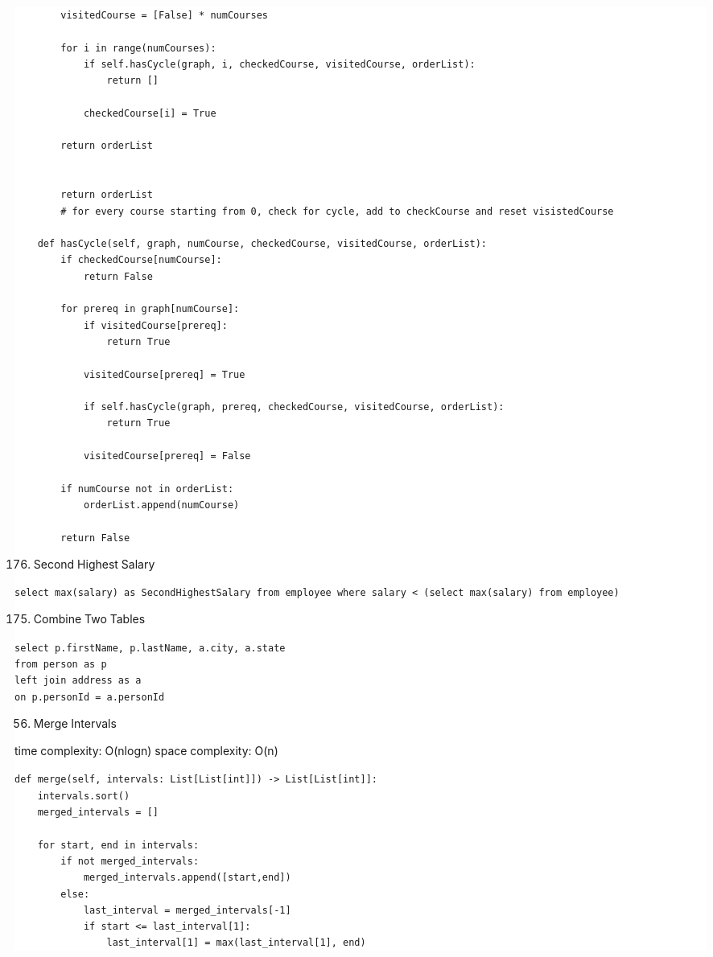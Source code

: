 ```
        visitedCourse = [False] * numCourses
    
        for i in range(numCourses):
            if self.hasCycle(graph, i, checkedCourse, visitedCourse, orderList):
                return []

            checkedCourse[i] = True

        return orderList

        
        return orderList
        # for every course starting from 0, check for cycle, add to checkCourse and reset visistedCourse

    def hasCycle(self, graph, numCourse, checkedCourse, visitedCourse, orderList):
        if checkedCourse[numCourse]:
            return False

        for prereq in graph[numCourse]:
            if visitedCourse[prereq]:
                return True

            visitedCourse[prereq] = True

            if self.hasCycle(graph, prereq, checkedCourse, visitedCourse, orderList):
                return True

            visitedCourse[prereq] = False

        if numCourse not in orderList:
            orderList.append(numCourse)

        return False
```

176. Second Highest Salary
```
select max(salary) as SecondHighestSalary from employee where salary < (select max(salary) from employee)
```

175. Combine Two Tables
```
select p.firstName, p.lastName, a.city, a.state
from person as p
left join address as a
on p.personId = a.personId
```

56. Merge Intervals

time complexity: O(nlogn)
space complexity: O(n)
```
def merge(self, intervals: List[List[int]]) -> List[List[int]]:
    intervals.sort()
    merged_intervals = []

    for start, end in intervals:
        if not merged_intervals:
            merged_intervals.append([start,end])
        else:
            last_interval = merged_intervals[-1]
            if start <= last_interval[1]:
                last_interval[1] = max(last_interval[1], end)
```